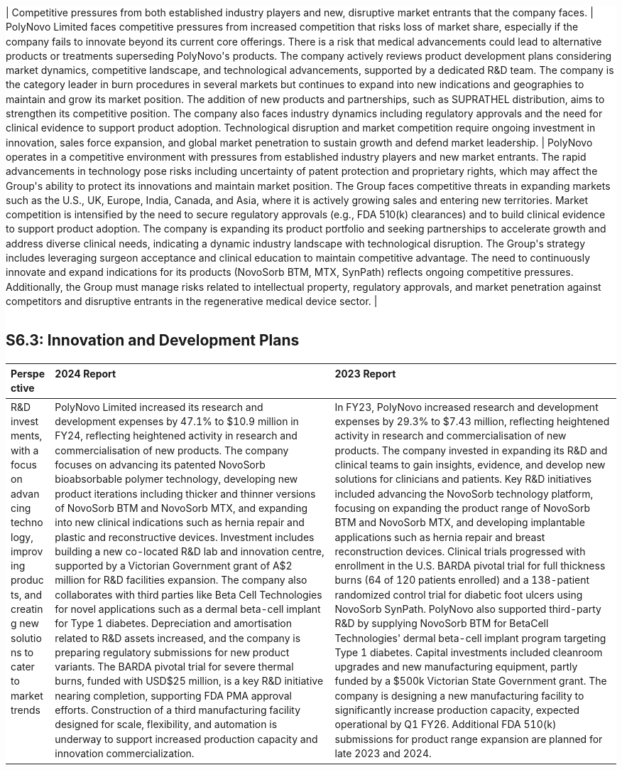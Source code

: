 | Competitive pressures from both established industry players and new, disruptive market entrants that the company faces. | PolyNovo Limited faces competitive pressures from increased competition that risks loss of market share, especially if the company fails to innovate beyond its current core offerings. There is a risk that medical advancements could lead to alternative products or treatments superseding PolyNovo's products. The company actively reviews product development plans considering market dynamics, competitive landscape, and technological advancements, supported by a dedicated R&D team. The company is the category leader in burn procedures in several markets but continues to expand into new indications and geographies to maintain and grow its market position. The addition of new products and partnerships, such as SUPRATHEL distribution, aims to strengthen its competitive position. The company also faces industry dynamics including regulatory approvals and the need for clinical evidence to support product adoption. Technological disruption and market competition require ongoing investment in innovation, sales force expansion, and global market penetration to sustain growth and defend market leadership. | PolyNovo operates in a competitive environment with pressures from established industry players and new market entrants. The rapid advancements in technology pose risks including uncertainty of patent protection and proprietary rights, which may affect the Group's ability to protect its innovations and maintain market position. The Group faces competitive threats in expanding markets such as the U.S., UK, Europe, India, Canada, and Asia, where it is actively growing sales and entering new territories. Market competition is intensified by the need to secure regulatory approvals (e.g., FDA 510(k) clearances) and to build clinical evidence to support product adoption. The company is expanding its product portfolio and seeking partnerships to accelerate growth and address diverse clinical needs, indicating a dynamic industry landscape with technological disruption. The Group's strategy includes leveraging surgeon acceptance and clinical education to maintain competitive advantage. The need to continuously innovate and expand indications for its products (NovoSorb BTM, MTX, SynPath) reflects ongoing competitive pressures. Additionally, the Group must manage risks related to intellectual property, regulatory approvals, and market penetration against competitors and disruptive entrants in the regenerative medical device sector. |


## S6.3: Innovation and Development Plans

| Perspective | 2024 Report | 2023 Report |
| :---- | :---- | :---- |
| R&D investments, with a focus on advancing technology, improving products, and creating new solutions to cater to market trends | PolyNovo Limited increased its research and development expenses by 47.1% to $10.9 million in FY24, reflecting heightened activity in research and commercialisation of new products. The company focuses on advancing its patented NovoSorb bioabsorbable polymer technology, developing new product iterations including thicker and thinner versions of NovoSorb BTM and NovoSorb MTX, and expanding into new clinical indications such as hernia repair and plastic and reconstructive devices. Investment includes building a new co-located R&D lab and innovation centre, supported by a Victorian Government grant of A$2 million for R&D facilities expansion. The company also collaborates with third parties like Beta Cell Technologies for novel applications such as a dermal beta-cell implant for Type 1 diabetes. Depreciation and amortisation related to R&D assets increased, and the company is preparing regulatory submissions for new product variants. The BARDA pivotal trial for severe thermal burns, funded with USD$25 million, is a key R&D initiative nearing completion, supporting FDA PMA approval efforts. Construction of a third manufacturing facility designed for scale, flexibility, and automation is underway to support increased production capacity and innovation commercialization. | In FY23, PolyNovo increased research and development expenses by 29.3% to $7.43 million, reflecting heightened activity in research and commercialisation of new products. The company invested in expanding its R&D and clinical teams to gain insights, evidence, and develop new solutions for clinicians and patients. Key R&D initiatives included advancing the NovoSorb technology platform, focusing on expanding the product range of NovoSorb BTM and NovoSorb MTX, and developing implantable applications such as hernia repair and breast reconstruction devices. Clinical trials progressed with enrollment in the U.S. BARDA pivotal trial for full thickness burns (64 of 120 patients enrolled) and a 138-patient randomized control trial for diabetic foot ulcers using NovoSorb SynPath. PolyNovo also supported third-party R&D by supplying NovoSorb BTM for BetaCell Technologies' dermal beta-cell implant program targeting Type 1 diabetes. Capital investments included cleanroom upgrades and new manufacturing equipment, partly funded by a $500k Victorian State Government grant. The company is designing a new manufacturing facility to significantly increase production capacity, expected operational by Q1 FY26. Additional FDA 510(k) submissions for product range expansion are planned for late 2023 and 2024. |